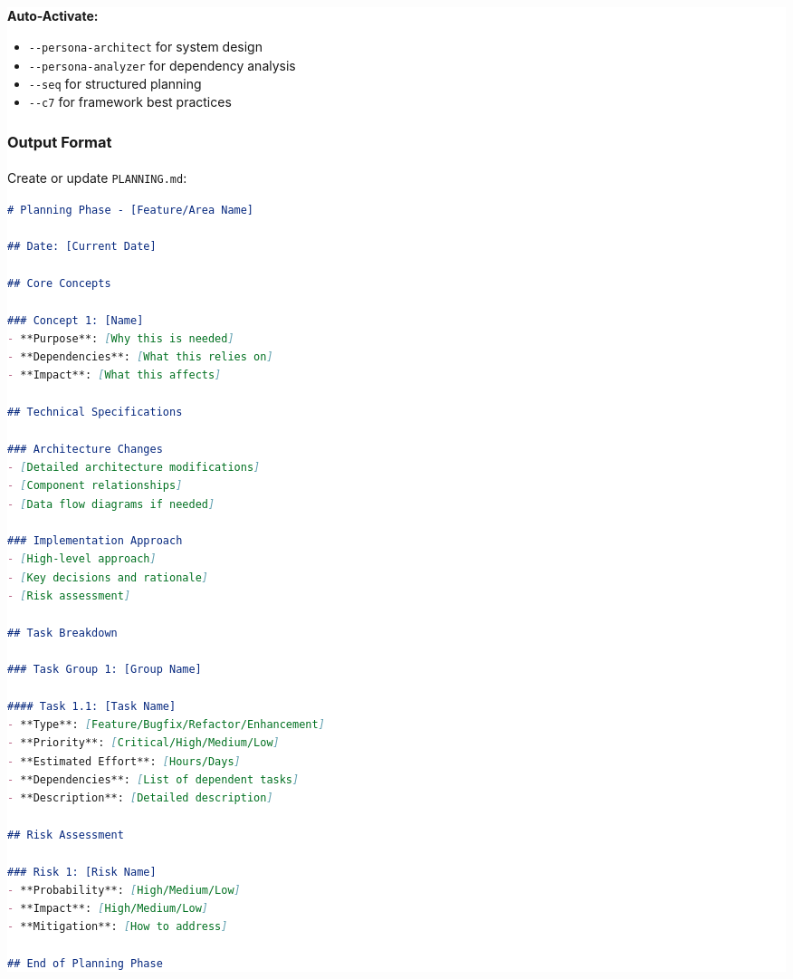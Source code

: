 **Auto-Activate:**

- `--persona-architect` for system design
- `--persona-analyzer` for dependency analysis
- `--seq` for structured planning
- `--c7` for framework best practices

### Output Format

Create or update `PLANNING.md`:

```markdown
# Planning Phase - [Feature/Area Name]

## Date: [Current Date]

## Core Concepts

### Concept 1: [Name]
- **Purpose**: [Why this is needed]
- **Dependencies**: [What this relies on]
- **Impact**: [What this affects]

## Technical Specifications

### Architecture Changes
- [Detailed architecture modifications]
- [Component relationships]
- [Data flow diagrams if needed]

### Implementation Approach
- [High-level approach]
- [Key decisions and rationale]
- [Risk assessment]

## Task Breakdown

### Task Group 1: [Group Name]

#### Task 1.1: [Task Name]
- **Type**: [Feature/Bugfix/Refactor/Enhancement]
- **Priority**: [Critical/High/Medium/Low]
- **Estimated Effort**: [Hours/Days]
- **Dependencies**: [List of dependent tasks]
- **Description**: [Detailed description]

## Risk Assessment

### Risk 1: [Risk Name]
- **Probability**: [High/Medium/Low]
- **Impact**: [High/Medium/Low]
- **Mitigation**: [How to address]

## End of Planning Phase
```

